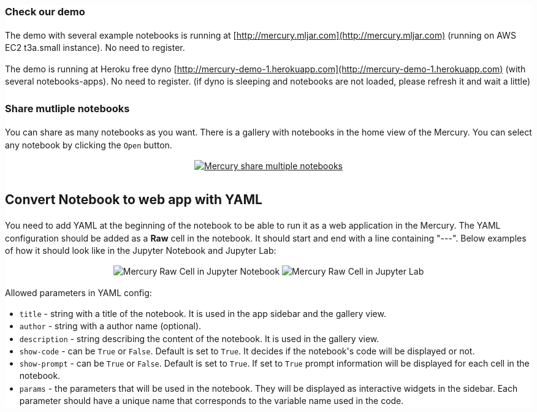 
### Check our demo

The demo with several example notebooks is running at [http://mercury.mljar.com](http://mercury.mljar.com) (running on AWS EC2 t3a.small instance). No need to register.

The demo is running at Heroku free dyno [http://mercury-demo-1.herokuapp.com](http://mercury-demo-1.herokuapp.com) (with several notebooks-apps). No need to register. (if dyno is sleeping and notebooks are not loaded, please refresh it and wait a little)

### Share mutliple notebooks

You can share as many notebooks as you want. There is a gallery with notebooks in the home view of the Mercury. You can select any notebook by clicking the `Open` button.

<p align="center">
  <a href="http://mercury.mljar.com" target="_blank">
    <img 
      alt="Mercury share multiple notebooks"
      src="https://raw.githubusercontent.com/mljar/visual-identity/main/mercury/mercury_share_multiple_notebooks.png" width="90%" />
  </a>  
</p>

## Convert Notebook to web app with YAML

You need to add YAML at the beginning of the notebook to be able to run it as a web application in the Mercury. The YAML configuration should be added as a **Raw** cell in the notebook. It should start and end with a line containing "---". Below examples of how it should look like in the Jupyter Notebook and Jupyter Lab:

<p align="center" >
  <img 
    alt="Mercury Raw Cell in Jupyter Notebook"
    src="https://raw.githubusercontent.com/mljar/visual-identity/main/mercury/mercury_raw_cell_jupyter_notebook.png" width="45%" />
  <img 
    alt="Mercury Raw Cell in Jupyter Lab"
    src="https://raw.githubusercontent.com/mljar/visual-identity/main/mercury/mercury_raw_cell_jupyter_lab.png" width="45%" />
    
</p>


Allowed parameters in YAML config:

- `title` - string with a title of the notebook. It is used in the app sidebar and the gallery view.
- `author` - string with a author name (optional).
- `description` - string describing the content of the notebook. It is used in the gallery view.
- `show-code` - can be `True` or `False`. Default is set to `True`. It decides if the notebook's code will be displayed or not.
- `show-prompt` - can be `True` or `False`. Default is set to `True`. If set to `True` prompt information will be displayed for each cell in the notebook.
- `params` - the parameters that will be used in the notebook. They will be displayed as interactive widgets in the sidebar. Each parameter should have a unique name that corresponds to the variable name used in the code.
